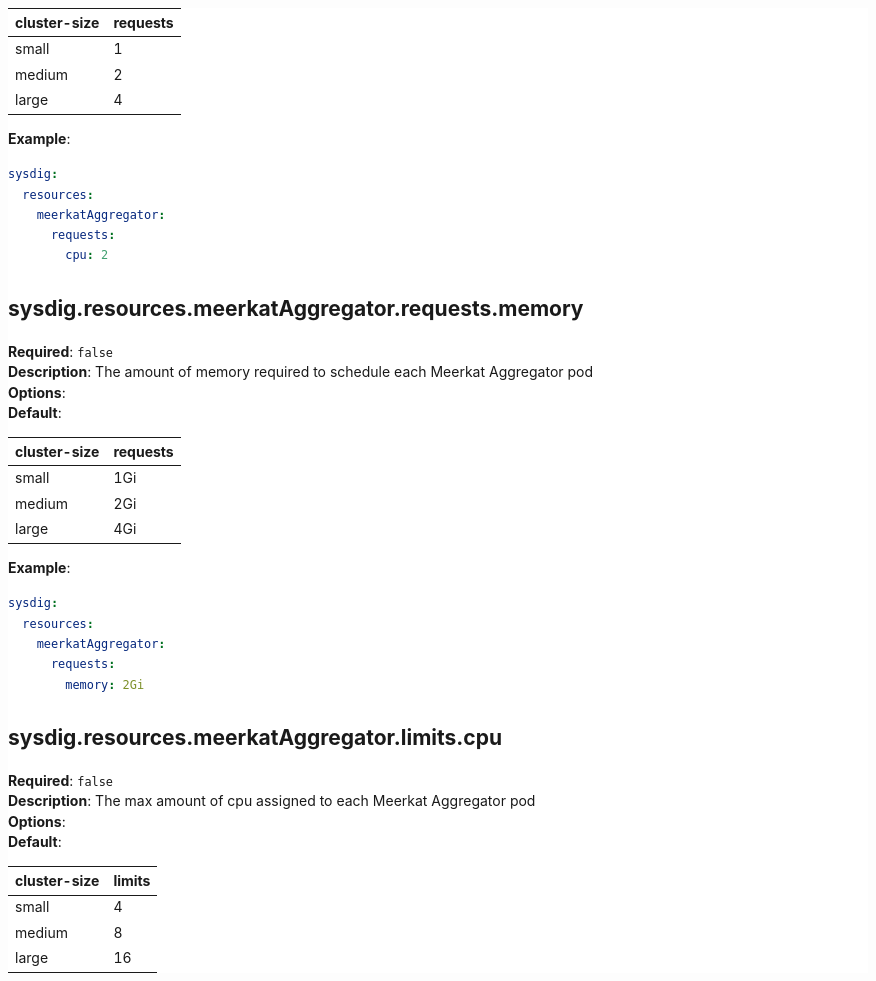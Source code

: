 | cluster-size | requests |
| ------------ | -------- |
| small        | 1        |
| medium       | 2        |
| large        | 4        |

**Example**:

```yaml
sysdig:
  resources:
    meerkatAggregator:
      requests:
        cpu: 2
```

## **sysdig.resources.meerkatAggregator.requests.memory**

**Required**: `false`<br />
**Description**: The amount of memory required to schedule each Meerkat Aggregator pod<br />
**Options**:<br />
**Default**:

| cluster-size | requests |
| ------------ | -------- |
| small        | 1Gi      |
| medium       | 2Gi      |
| large        | 4Gi      |

**Example**:

```yaml
sysdig:
  resources:
    meerkatAggregator:
      requests:
        memory: 2Gi
```

## **sysdig.resources.meerkatAggregator.limits.cpu**

**Required**: `false`<br />
**Description**: The max amount of cpu assigned to each Meerkat Aggregator pod<br />
**Options**:<br />
**Default**:

| cluster-size | limits |
| ------------ | ------ |
| small        | 4      |
| medium       | 8      |
| large        | 16     |
